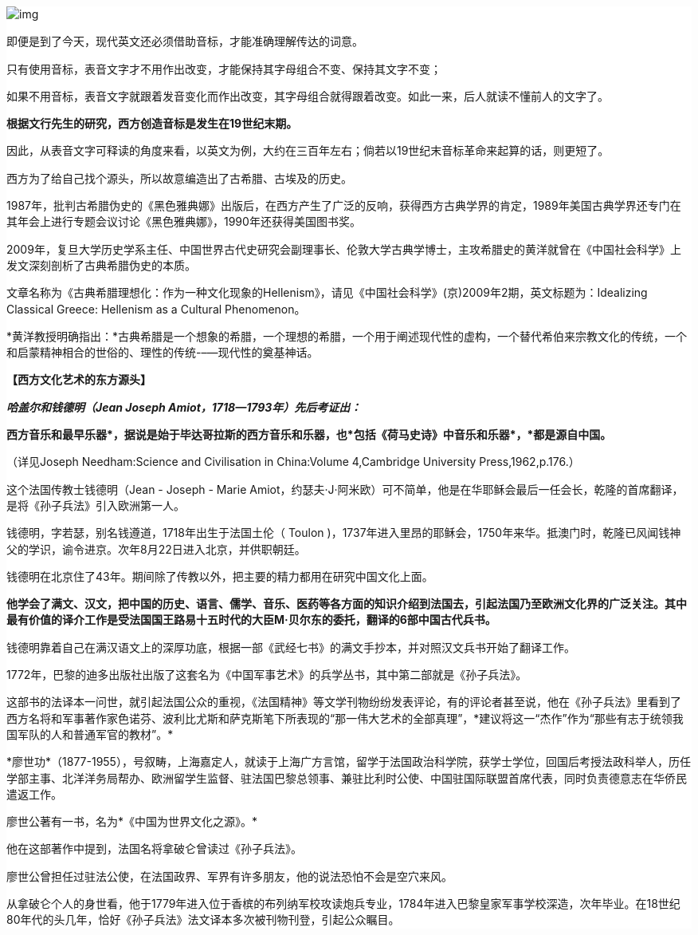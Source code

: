 ![img](./img/19-20.jpeg)

即便是到了今天，现代英文还必须借助音标，才能准确理解传达的词意。

只有使用音标，表音文字才不用作出改变，才能保持其字母组合不变、保持其文字不变；

如果不用音标，表音文字就跟着发音变化而作出改变，其字母组合就得跟着改变。如此一来，后人就读不懂前人的文字了。

**根据文行先生的研究，西方创造音标是发生在19世纪末期。**

因此，从表音文字可释读的角度来看，以英文为例，大约在三百年左右；倘若以19世纪末音标革命来起算的话，则更短了。

西方为了给自己找个源头，所以故意编造出了古希腊、古埃及的历史。

1987年，批判古希腊伪史的《黑色雅典娜》出版后，在西方产生了广泛的反响，获得西方古典学界的肯定，1989年美国古典学界还专门在其年会上进行专题会议讨论《黑色雅典娜》，1990年还获得美国图书奖。

2009年，复旦大学历史学系主任、中国世界古代史研究会副理事长、伦敦大学古典学博士，主攻希腊史的黄洋就曾在《中国社会科学》上发文深刻剖析了古典希腊伪史的本质。

文章名称为《古典希腊理想化：作为一种文化现象的Hellenism》，请见《中国社会科学》(京)2009年2期，英文标题为：Idealizing
Classical Greece: Hellenism as a Cultural Phenomenon。

\*黄洋教授明确指出：\*古典希腊是一个想象的希腊，一个理想的希腊，一个用于阐述现代性的虚构，一个替代希伯来宗教文化的传统，一个和启蒙精神相合的世俗的、理性的传统-&#x2013;&#x2014;现代性的奠基神话。

**【西方文化艺术的东方源头】**

***哈盖尔和钱德明（Jean Joseph Amiot，1718&#x2014;1793年）先后考证出：***

**西方音乐和最早乐器\*，据说是始于毕达哥拉斯的西方音乐和乐器，也\*包括《荷马史诗》中音乐和乐器\*，\*都是源自中国。**

（详见Joseph Needham:Science and Civilisation in China:Volume
4,Cambridge University Press,1962,p.176.）

这个法国传教士钱德明（Jean - Joseph - Marie
Amiot，约瑟夫·J·阿米欧）可不简单，他是在华耶稣会最后一任会长，乾隆的首席翻译，是将《孙子兵法》引入欧洲第一人。

钱德明，字若瑟，别名钱遵道，1718年出生于法国土伦（ Toulon
)，1737年进入里昂的耶稣会，1750年来华。抵澳门时，乾隆已风闻钱神父的学识，谕令进京。次年8月22日进入北京，并供职朝廷。

钱德明在北京住了43年。期间除了传教以外，把主要的精力都用在研究中国文化上面。

**他学会了满文、汉文，把中国的历史、语言、儒学、音乐、医药等各方面的知识介绍到法国去，引起法国乃至欧洲文化界的广泛关注。其中最有价值的译介工作是受法国国王路易十五时代的大臣M·贝尔东的委托，翻译的6部中国古代兵书。**

钱德明靠着自己在满汉语文上的深厚功底，根据一部《武经七书》的满文手抄本，并对照汉文兵书开始了翻译工作。

1772年，巴黎的迪多出版社出版了这套名为《中国军事艺术》的兵学丛书，其中第二部就是《孙子兵法》。

这部书的法译本一问世，就引起法国公众的重视，《法国精神》等文学刊物纷纷发表评论，有的评论者甚至说，他在《孙子兵法》里看到了西方名将和军事著作家色诺芬、波利比尤斯和萨克斯笔下所表现的“那一伟大艺术的全部真理”，\*建议将这一“杰作”作为“那些有志于统领我国军队的人和普通军官的教材”。\*

\*廖世功\*（1877-1955），号叙畴，上海嘉定人，就读于上海广方言馆，留学于法国政治科学院，获学士学位，回国后考授法政科举人，历任学部主事、北洋洋务局帮办、欧洲留学生监督、驻法国巴黎总领事、兼驻比利时公使、中国驻国际联盟首席代表，同时负责德意志在华侨民遣返工作。

廖世公著有一书，名为\*《中国为世界文化之源》。\*

他在这部著作中提到，法国名将拿破仑曾读过《孙子兵法》。

廖世公曾担任过驻法公使，在法国政界、军界有许多朋友，他的说法恐怕不会是空穴来风。

从拿破仑个人的身世看，他于1779年进入位于香槟的布列纳军校攻读炮兵专业，1784年进入巴黎皇家军事学校深造，次年毕业。在18世纪80年代的头几年，恰好《孙子兵法》法文译本多次被刊物刊登，引起公众瞩目。
